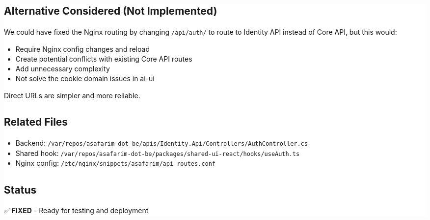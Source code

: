 ## Alternative Considered (Not Implemented)

We could have fixed the Nginx routing by changing `/api/auth/` to route to Identity API instead of Core API, but this would:
- Require Nginx config changes and reload
- Create potential conflicts with existing Core API routes
- Add unnecessary complexity
- Not solve the cookie domain issues in ai-ui

Direct URLs are simpler and more reliable.

## Related Files

- Backend: `/var/repos/asafarim-dot-be/apis/Identity.Api/Controllers/AuthController.cs`
- Shared hook: `/var/repos/asafarim-dot-be/packages/shared-ui-react/hooks/useAuth.ts`
- Nginx config: `/etc/nginx/snippets/asafarim/api-routes.conf`

## Status

✅ **FIXED** - Ready for testing and deployment
